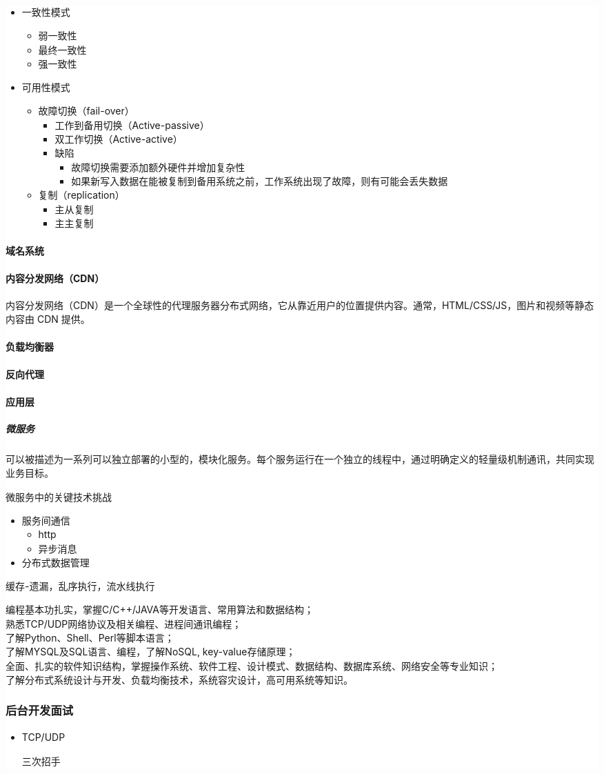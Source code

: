 - 一致性模式

  - 弱一致性
  - 最终一致性
  - 强一致性

- 可用性模式

  - 故障切换（fail-over）
    - 工作到备用切换（Active-passive）
    - 双工作切换（Active-active）
    - 缺陷
      - 故障切换需要添加额外硬件并增加复杂性
      - 如果新写入数据在能被复制到备用系统之前，工作系统出现了故障，则有可能会丢失数据
  - 复制（replication）
    - 主从复制
    - 主主复制

#### 域名系统



#### 内容分发网络（CDN）

内容分发网络（CDN）是一个全球性的代理服务器分布式网络，它从靠近用户的位置提供内容。通常，HTML/CSS/JS，图片和视频等静态内容由 CDN 提供。

#### 负载均衡器

#### 反向代理

#### 应用层

##### 微服务

可以被描述为一系列可以独立部署的小型的，模块化服务。每个服务运行在一个独立的线程中，通过明确定义的轻量级机制通讯，共同实现业务目标。



微服务中的关键技术挑战

- 服务间通信
  - http
  - 异步消息
- 分布式数据管理



缓存-遗漏，乱序执行，流水线执行



编程基本功扎实，掌握C/C++/JAVA等开发语言、常用算法和数据结构；<br/>熟悉TCP/UDP网络协议及相关编程、进程间通讯编程；<br/>了解Python、Shell、Perl等脚本语言；<br/>了解MYSQL及SQL语言、编程，了解NoSQL,&nbsp;key-value存储原理；<br/>全面、扎实的软件知识结构，掌握操作系统、软件工程、设计模式、数据结构、数据库系统、网络安全等专业知识；<br/>了解分布式系统设计与开发、负载均衡技术，系统容灾设计，高可用系统等知识。

### 后台开发面试

- TCP/UDP

  三次招手
